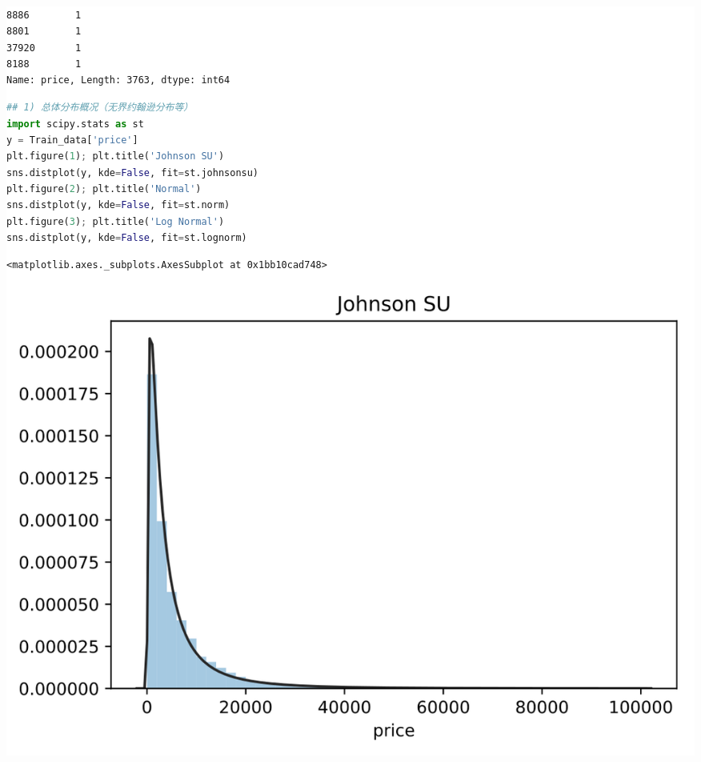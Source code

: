     8886        1
    8801        1
    37920       1
    8188        1
    Name: price, Length: 3763, dtype: int64




```python
## 1) 总体分布概况（无界约翰逊分布等）
import scipy.stats as st
y = Train_data['price']
plt.figure(1); plt.title('Johnson SU')
sns.distplot(y, kde=False, fit=st.johnsonsu)
plt.figure(2); plt.title('Normal')
sns.distplot(y, kde=False, fit=st.norm)
plt.figure(3); plt.title('Log Normal')
sns.distplot(y, kde=False, fit=st.lognorm)
```




    <matplotlib.axes._subplots.AxesSubplot at 0x1bb10cad748>




![svg](EDA_files/EDA_47_1.svg)
